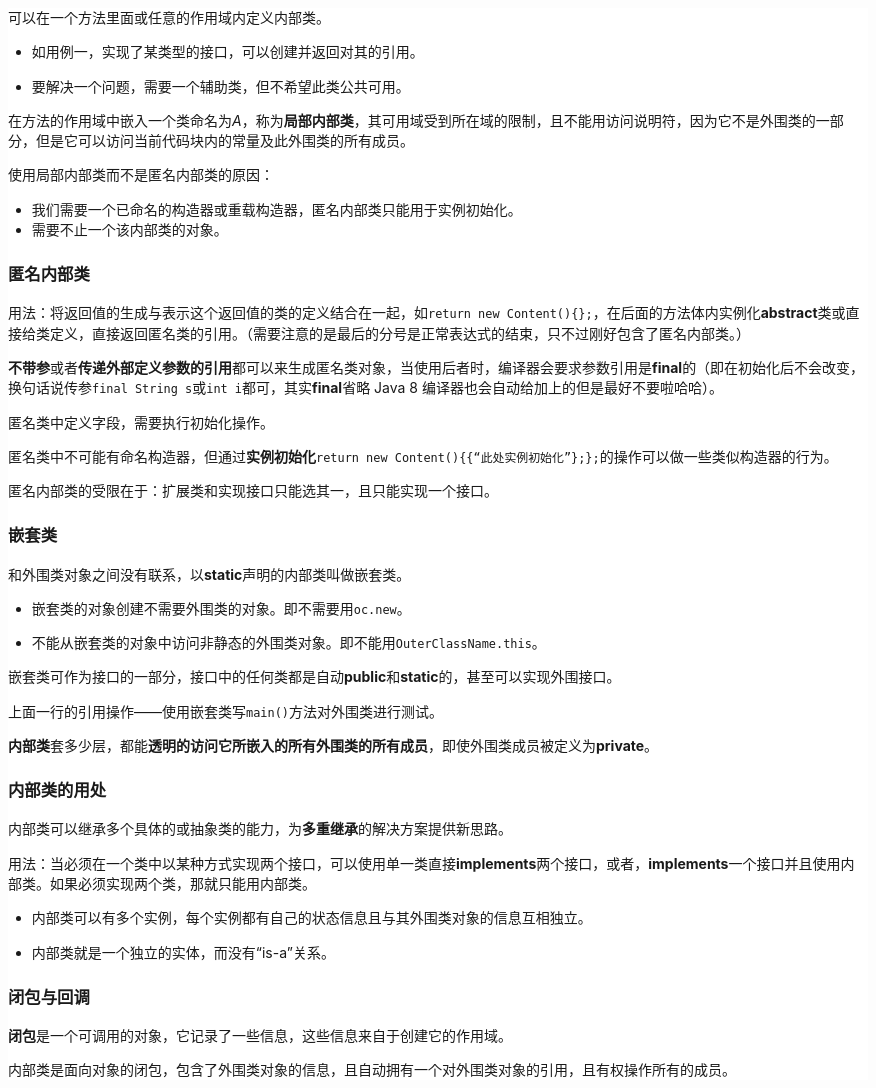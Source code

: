 可以在一个方法里面或任意的作用域内定义内部类。

* 如用例一，实现了某类型的接口，可以创建并返回对其的引用。

* 要解决一个问题，需要一个辅助类，但不希望此类公共可用。

在方法的作用域中嵌入一个类命名为*A*，称为**局部内部类**，其可用域受到所在域的限制，且不能用访问说明符，因为它不是外围类的一部分，但是它可以访问当前代码块内的常量及此外围类的所有成员。

使用局部内部类而不是匿名内部类的原因：

* 我们需要一个已命名的构造器或重载构造器，匿名内部类只能用于实例初始化。
* 需要不止一个该内部类的对象。



### 匿名内部类

用法：将返回值的生成与表示这个返回值的类的定义结合在一起，如`return new Content(){};`，在后面的方法体内实例化**abstract**类或直接给类定义，直接返回匿名类的引用。（需要注意的是最后的分号是正常表达式的结束，只不过刚好包含了匿名内部类。）

**不带参**或者**传递外部定义参数的引用**都可以来生成匿名类对象，当使用后者时，编译器会要求参数引用是**final**的（即在初始化后不会改变，换句话说传参`final String s`或`int i`都可，其实**final**省略 Java 8 编译器也会自动给加上的但是最好不要啦哈哈）。 

匿名类中定义字段，需要执行初始化操作。

匿名类中不可能有命名构造器，但通过**实例初始化**`return new Content(){{“此处实例初始化”};};`的操作可以做一些类似构造器的行为。

匿名内部类的受限在于：扩展类和实现接口只能选其一，且只能实现一个接口。



### 嵌套类

和外围类对象之间没有联系，以**static**声明的内部类叫做嵌套类。

* 嵌套类的对象创建不需要外围类的对象。即不需要用`oc.new`。

* 不能从嵌套类的对象中访问非静态的外围类对象。即不能用`OuterClassName.this`。

嵌套类可作为接口的一部分，接口中的任何类都是自动**public**和**static**的，甚至可以实现外围接口。

上面一行的引用操作——使用嵌套类写`main()`方法对外围类进行测试。

**内部类**套多少层，都能**透明的访问它所嵌入的所有外围类的所有成员**，即使外围类成员被定义为**private**。



### 内部类的用处

内部类可以继承多个具体的或抽象类的能力，为**多重继承**的解决方案提供新思路。

用法：当必须在一个类中以某种方式实现两个接口，可以使用单一类直接**implements**两个接口，或者，**implements**一个接口并且使用内部类。如果必须实现两个类，那就只能用内部类。

* 内部类可以有多个实例，每个实例都有自己的状态信息且与其外围类对象的信息互相独立。

* 内部类就是一个独立的实体，而没有“is-a”关系。



### 闭包与回调

**闭包**是一个可调用的对象，它记录了一些信息，这些信息来自于创建它的作用域。

内部类是面向对象的闭包，包含了外围类对象的信息，且自动拥有一个对外围类对象的引用，且有权操作所有的成员。
